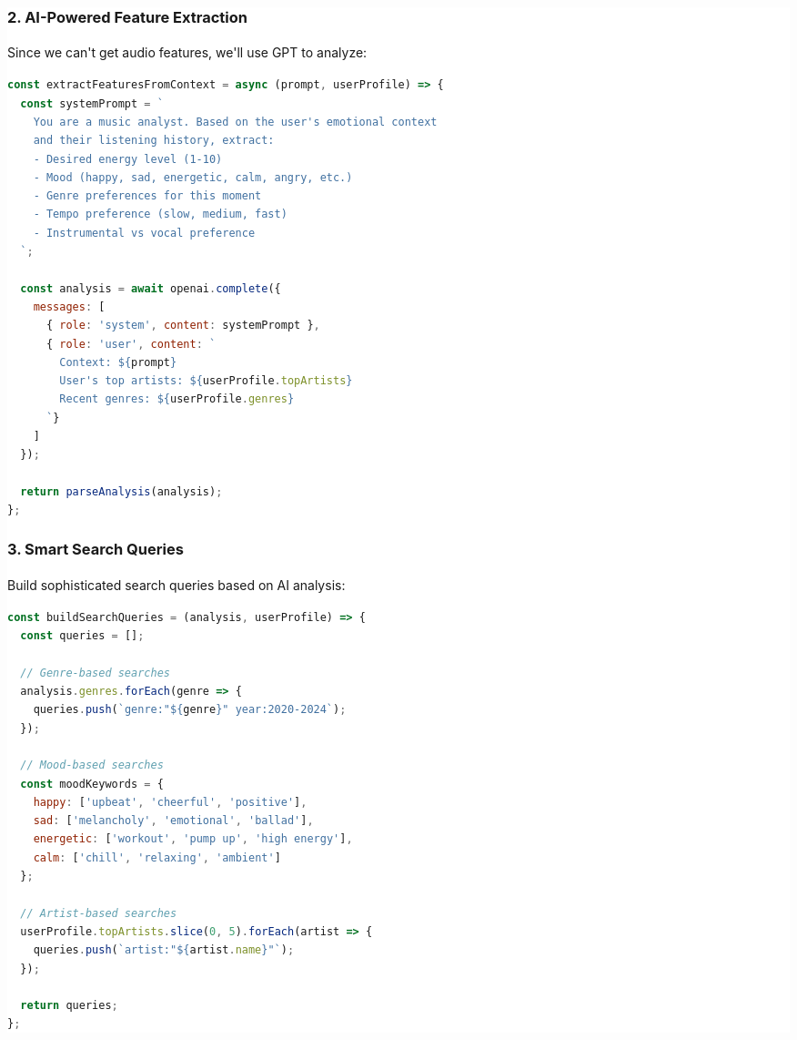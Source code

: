 ### 2. AI-Powered Feature Extraction

Since we can't get audio features, we'll use GPT to analyze:

```javascript
const extractFeaturesFromContext = async (prompt, userProfile) => {
  const systemPrompt = `
    You are a music analyst. Based on the user's emotional context
    and their listening history, extract:
    - Desired energy level (1-10)
    - Mood (happy, sad, energetic, calm, angry, etc.)
    - Genre preferences for this moment
    - Tempo preference (slow, medium, fast)
    - Instrumental vs vocal preference
  `;
  
  const analysis = await openai.complete({
    messages: [
      { role: 'system', content: systemPrompt },
      { role: 'user', content: `
        Context: ${prompt}
        User's top artists: ${userProfile.topArtists}
        Recent genres: ${userProfile.genres}
      `}
    ]
  });
  
  return parseAnalysis(analysis);
};
```

### 3. Smart Search Queries

Build sophisticated search queries based on AI analysis:

```javascript
const buildSearchQueries = (analysis, userProfile) => {
  const queries = [];
  
  // Genre-based searches
  analysis.genres.forEach(genre => {
    queries.push(`genre:"${genre}" year:2020-2024`);
  });
  
  // Mood-based searches
  const moodKeywords = {
    happy: ['upbeat', 'cheerful', 'positive'],
    sad: ['melancholy', 'emotional', 'ballad'],
    energetic: ['workout', 'pump up', 'high energy'],
    calm: ['chill', 'relaxing', 'ambient']
  };
  
  // Artist-based searches
  userProfile.topArtists.slice(0, 5).forEach(artist => {
    queries.push(`artist:"${artist.name}"`);
  });
  
  return queries;
};
```
